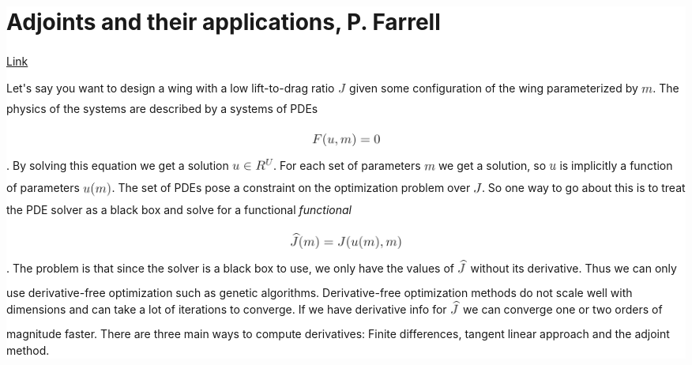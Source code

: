 # Adjoints and their applications, P. Farrell

[Link](dolfin-adjoint.org/en/latest/documentation/maths/index.html)

Let's say you want to design a wing with a low lift-to-drag ratio <img alt="$J$" src="svgs/8eb543f68dac24748e65e2e4c5fc968c.png" align="middle" width="10.69635434999999pt" height="22.465723500000017pt"/>
given some configuration of the wing parameterized by <img alt="$m$" src="svgs/0e51a2dede42189d77627c4d742822c3.png" align="middle" width="14.433101099999991pt" height="14.15524440000002pt"/>. The physics
of the systems are described by a systems of PDEs <p align="center"><img alt="$$F(u,m)=0$$" src="svgs/e1cfb4eef3a2b8e468dde6662d9863c7.png" align="middle" width="86.92545179999999pt" height="16.438356pt"/></p>. By
solving this equation we get a solution <img alt="$u \in R^U$" src="svgs/c7fbf2a0a65cd7d9a37f9b4dd7032911.png" align="middle" width="52.298723399999986pt" height="27.6567522pt"/>. For each set of
parameters <img alt="$m$" src="svgs/0e51a2dede42189d77627c4d742822c3.png" align="middle" width="14.433101099999991pt" height="14.15524440000002pt"/> we get a solution, so <img alt="$u$" src="svgs/6dbb78540bd76da3f1625782d42d6d16.png" align="middle" width="9.41027339999999pt" height="14.15524440000002pt"/> is implicitly a function of
parameters <img alt="$u(m)$" src="svgs/7b92cdc2b574b2df6ea5d7dd68360b05.png" align="middle" width="36.62880704999999pt" height="24.65753399999998pt"/>. The set of PDEs pose a constraint on the optimization
problem over <img alt="$J$" src="svgs/8eb543f68dac24748e65e2e4c5fc968c.png" align="middle" width="10.69635434999999pt" height="22.465723500000017pt"/>. So one way to go about this is to treat the PDE solver
as a black box and solve for a functional *functional*
<p align="center"><img alt="$$\widehat{J}(m)=J(u(m),m)$$" src="svgs/61de0c3398d3a91b9990932ea106a9ae.png" align="middle" width="141.68208285pt" height="20.1369927pt"/></p>. The problem is that since the solver is a
black box to use, we only have the values of <img alt="$\widehat{J}$" src="svgs/99ffc3c9c48843ce95bf3e5a4c6e3299.png" align="middle" width="12.65421794999999pt" height="32.054807400000016pt"/> without its
derivative. Thus we can only use derivative-free optimization such as
genetic algorithms. Derivative-free optimization methods do not scale
well with dimensions and can take a lot of iterations to converge. If we
have derivative info for <img alt="$\widehat{J}$" src="svgs/99ffc3c9c48843ce95bf3e5a4c6e3299.png" align="middle" width="12.65421794999999pt" height="32.054807400000016pt"/> we can converge one or two orders
of magnitude faster. There are three main ways to compute derivatives:
Finite differences, tangent linear approach and the adjoint method.
